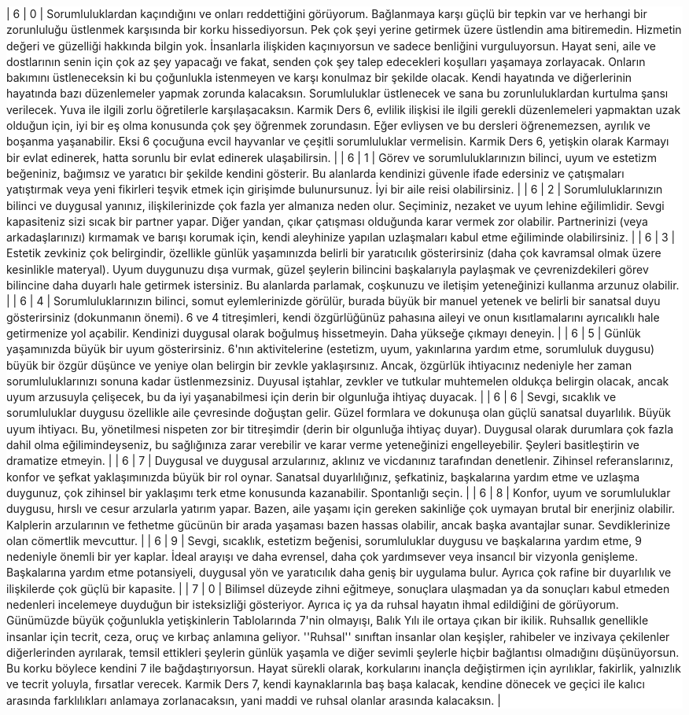 | 6    | 0        | Sorumluluklardan kaçındığını ve onları reddettiğini görüyorum. Bağlanmaya karşı güçlü bir tepkin var ve herhangi bir zorunluluğu üstlenmek karşısında bir korku hissediyorsun. Pek çok şeyi yerine getirmek üzere üstlendin ama bitiremedin. Hizmetin değeri ve güzelliği hakkında bilgin yok. İnsanlarla ilişkiden kaçınıyorsun ve sadece benliğini vurguluyorsun. Hayat seni, aile ve dostlarının senin için çok az şey yapacağı ve fakat, senden çok şey talep edecekleri koşulları yaşamaya zorlayacak. Onların bakımını üstleneceksin ki bu çoğunlukla istenmeyen ve karşı konulmaz bir şekilde olacak. Kendi hayatında ve diğerlerinin hayatında bazı düzenlemeler yapmak zorunda kalacaksın. Sorumluluklar üstlenecek ve sana bu zorunluluklardan kurtulma şansı verilecek. Yuva ile ilgili zorlu öğretilerle karşılaşacaksın. Karmik Ders 6, evlilik ilişkisi ile ilgili gerekli düzenlemeleri yapmaktan uzak olduğun için, iyi bir eş olma konusunda çok şey öğrenmek zorundasın. Eğer evliysen ve bu dersleri öğrenemezsen, ayrılık ve boşanma yaşanabilir. Eksi 6 çocuğuna evcil hayvanlar ve çeşitli sorumluluklar vermelisin. Karmik Ders 6, yetişkin olarak Karmayı bir evlat edinerek, hatta sorunlu bir evlat edinerek ulaşabilirsin. |
| 6    | 1        | Görev ve sorumluluklarınızın bilinci, uyum ve estetizm beğeniniz, bağımsız ve yaratıcı bir şekilde kendini gösterir. Bu alanlarda kendinizi güvenle ifade edersiniz ve çatışmaları yatıştırmak veya yeni fikirleri teşvik etmek için girişimde bulunursunuz. İyi bir aile reisi olabilirsiniz. |
| 6    | 2        | Sorumluluklarınızın bilinci ve duygusal yanınız, ilişkilerinizde çok fazla yer almanıza neden olur. Seçiminiz, nezaket ve uyum lehine eğilimlidir. Sevgi kapasiteniz sizi sıcak bir partner yapar. Diğer yandan, çıkar çatışması olduğunda karar vermek zor olabilir. Partnerinizi (veya arkadaşlarınızı) kırmamak ve barışı korumak için, kendi aleyhinize yapılan uzlaşmaları kabul etme eğiliminde olabilirsiniz. |
| 6    | 3        | Estetik zevkiniz çok belirgindir, özellikle günlük yaşamınızda belirli bir yaratıcılık gösterirsiniz (daha çok kavramsal olmak üzere kesinlikle materyal). Uyum duygunuzu dışa vurmak, güzel şeylerin bilincini başkalarıyla paylaşmak ve çevrenizdekileri görev bilincine daha duyarlı hale getirmek istersiniz. Bu alanlarda parlamak, coşkunuzu ve iletişim yeteneğinizi kullanma arzunuz olabilir. |
| 6    | 4        | Sorumluluklarınızın bilinci, somut eylemlerinizde görülür, burada büyük bir manuel yetenek ve belirli bir sanatsal duyu gösterirsiniz (dokunmanın önemi). 6 ve 4 titreşimleri, kendi özgürlüğünüz pahasına aileyi ve onun kısıtlamalarını ayrıcalıklı hale getirmenize yol açabilir. Kendinizi duygusal olarak boğulmuş hissetmeyin. Daha yükseğe çıkmayı deneyin. |
| 6    | 5        | Günlük yaşamınızda büyük bir uyum gösterirsiniz. 6'nın aktivitelerine (estetizm, uyum, yakınlarına yardım etme, sorumluluk duygusu) büyük bir özgür düşünce ve yeniye olan belirgin bir zevkle yaklaşırsınız. Ancak, özgürlük ihtiyacınız nedeniyle her zaman sorumluluklarınızı sonuna kadar üstlenmezsiniz. Duyusal iştahlar, zevkler ve tutkular muhtemelen oldukça belirgin olacak, ancak uyum arzusuyla çelişecek, bu da iyi yaşanabilmesi için derin bir olgunluğa ihtiyaç duyacak. |
| 6    | 6        | Sevgi, sıcaklık ve sorumluluklar duygusu özellikle aile çevresinde doğuştan gelir. Güzel formlara ve dokunuşa olan güçlü sanatsal duyarlılık. Büyük uyum ihtiyacı. Bu, yönetilmesi nispeten zor bir titreşimdir (derin bir olgunluğa ihtiyaç duyar). Duygusal olarak durumlara çok fazla dahil olma eğilimindeyseniz, bu sağlığınıza zarar verebilir ve karar verme yeteneğinizi engelleyebilir. Şeyleri basitleştirin ve dramatize etmeyin. |
| 6    | 7        | Duygusal ve duygusal arzularınız, aklınız ve vicdanınız tarafından denetlenir. Zihinsel referanslarınız, konfor ve şefkat yaklaşımınızda büyük bir rol oynar. Sanatsal duyarlılığınız, şefkatiniz, başkalarına yardım etme ve uzlaşma duygunuz, çok zihinsel bir yaklaşımı terk etme konusunda kazanabilir. Spontanlığı seçin. |
| 6    | 8        | Konfor, uyum ve sorumluluklar duygusu, hırslı ve cesur arzularla yatırım yapar. Bazen, aile yaşamı için gereken sakinliğe çok uymayan brutal bir enerjiniz olabilir. Kalplerin arzularının ve fethetme gücünün bir arada yaşaması bazen hassas olabilir, ancak başka avantajlar sunar. Sevdiklerinize olan cömertlik mevcuttur. |
| 6    | 9        | Sevgi, sıcaklık, estetizm beğenisi, sorumluluklar duygusu ve başkalarına yardım etme, 9 nedeniyle önemli bir yer kaplar. İdeal arayışı ve daha evrensel, daha çok yardımsever veya insancıl bir vizyonla genişleme. Başkalarına yardım etme potansiyeli, duygusal yön ve yaratıcılık daha geniş bir uygulama bulur. Ayrıca çok rafine bir duyarlılık ve ilişkilerde çok güçlü bir kapasite. |
| 7    | 0        | Bilimsel düzeyde zihni eğitmeye, sonuçlara ulaşmadan ya da sonuçları kabul etmeden nedenleri incelemeye duyduğun bir isteksizliği gösteriyor. Ayrıca iç ya da ruhsal hayatın ihmal edildiğini de görüyorum. Günümüzde büyük çoğunlukla yetişkinlerin Tablolarında 7'nin olmayışı, Balık Yılı ile ortaya çıkan bir ikilik. Ruhsallık genellikle insanlar için tecrit, ceza, oruç ve kırbaç anlamına geliyor. ''Ruhsal'' sınıftan insanlar olan keşişler, rahibeler ve inzivaya çekilenler diğerlerinden ayrılarak, temsil ettikleri şeylerin günlük yaşamla ve diğer sevimli şeylerle hiçbir bağlantısı olmadığını düşünüyorsun. Bu korku böylece kendini 7 ile bağdaştırıyorsun. Hayat sürekli olarak, korkularını inançla değiştirmen için ayrılıklar, fakirlik, yalnızlık ve tecrit yoluyla, fırsatlar verecek. Karmik Ders 7, kendi kaynaklarınla baş başa kalacak, kendine dönecek ve geçici ile kalıcı arasında farklılıkları anlamaya zorlanacaksın, yani maddi ve ruhsal olanlar arasında kalacaksın. |
